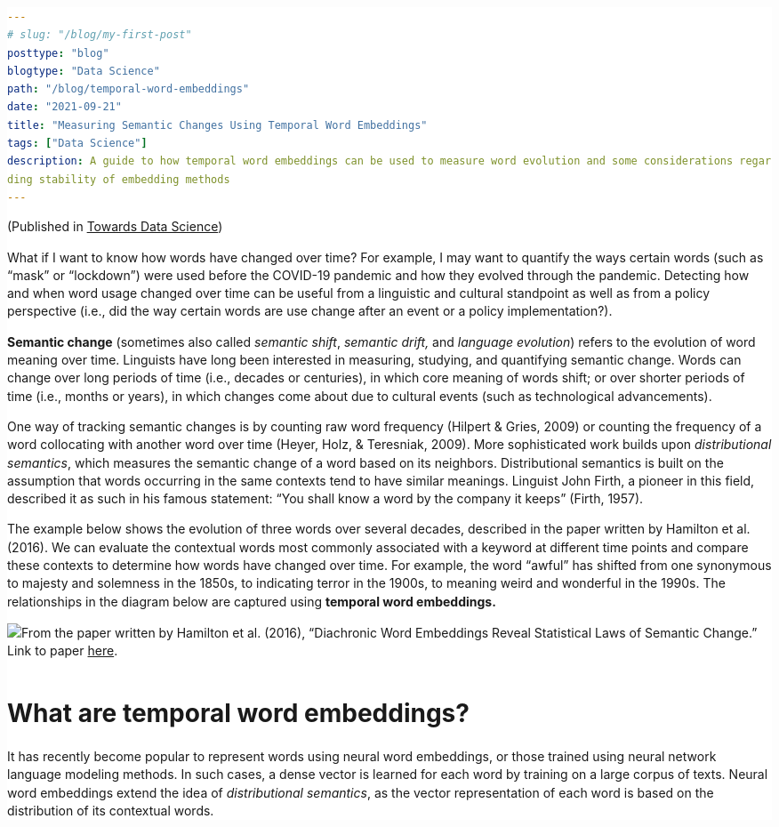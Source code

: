 ```yaml
---
# slug: "/blog/my-first-post"
posttype: "blog"
blogtype: "Data Science"
path: "/blog/temporal-word-embeddings"
date: "2021-09-21"
title: "Measuring Semantic Changes Using Temporal Word Embeddings"
tags: ["Data Science"]
description: A guide to how temporal word embeddings can be used to measure word evolution and some considerations regarding stability of embedding methods
---
```


(Published in [Towards Data Science](https://towardsdatascience.com/measuring-semantic-changes-using-temporal-word-embedding-6fc3f16cfdb4))


What if I want to know how words have changed over time? For example, I may want to quantify the ways certain words (such as “mask” or “lockdown”) were used before the COVID-19 pandemic and how they evolved through the pandemic. Detecting how and when word usage changed over time can be useful from a linguistic and cultural standpoint as well as from a policy perspective (i.e., did the way certain words are use change after an event or a policy implementation?).

**Semantic change** (sometimes also called _semantic shift_, _semantic drift,_ and _language evolution_)  refers to the evolution of word meaning over time. Linguists have long been interested in measuring, studying, and quantifying semantic change. Words can change over long periods of time (i.e., decades or centuries), in which core meaning of words shift; or over shorter periods of time (i.e., months or years), in which changes come about due to cultural events (such as technological advancements).

One way of tracking semantic changes is by counting raw word frequency (Hilpert & Gries, 2009) or counting the frequency of a word collocating with another word over time (Heyer, Holz, & Teresniak, 2009). More sophisticated work builds upon _distributional semantics_, which measures the semantic change of a word based on its neighbors. Distributional semantics is built on the assumption that words occurring in the same contexts tend to have similar meanings. Linguist John Firth, a pioneer in this field, described it as such in his famous statement: “You shall know a word by the company it keeps” (Firth, 1957).

The example below shows the evolution of three words over several decades, described in the paper written by Hamilton et al. (2016). We can evaluate the contextual words most commonly associated with a keyword at different time points and compare these contexts to determine how words have changed over time. For example, the word “awful” has shifted from one synonymous to majesty and solemness in the 1850s, to indicating terror in the 1900s, to meaning weird and wonderful in the 1990s. The relationships in the diagram below are captured using **temporal word embeddings.**

![](https://miro.medium.com/max/1400/1*zrf7qMoQqBCNFIkt0PTCeQ.png)From the paper written by Hamilton et al. (2016), “Diachronic Word Embeddings Reveal Statistical Laws of Semantic Change.” Link to paper [here](https://arxiv.org/pdf/1605.09096.pdf).

What are temporal word embeddings?
==================================

It has recently become popular to represent words using neural word embeddings, or those trained using neural network language modeling methods. In such cases, a dense vector is learned for each word by training on a large corpus of texts. Neural word embeddings extend the idea of _distributional semantics_, as the vector representation of each word is based on the distribution of its contextual words.
